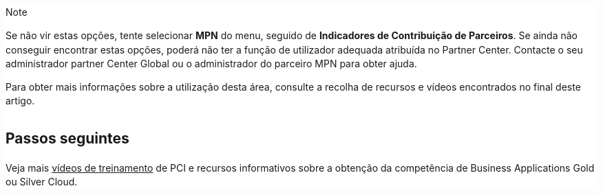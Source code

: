    > [!NOTE]
   > Se não vir estas opções, tente selecionar **MPN** do menu, seguido de **Indicadores de Contribuição de Parceiros**. Se ainda não conseguir encontrar estas opções, poderá não ter a função de utilizador adequada atribuída no Partner Center. Contacte o seu administrador partner Center Global ou o administrador do parceiro MPN para obter ajuda.

Para obter mais informações sobre a utilização desta área, consulte a recolha de recursos e vídeos encontrados no final deste artigo.

## <a name="next-steps"></a>Passos seguintes

Veja mais [vídeos de treinamento](https://partner.microsoft.com/asset/collection/pci-learn#/) de PCI e recursos informativos sobre a obtenção da competência de Business Applications Gold ou Silver Cloud.
